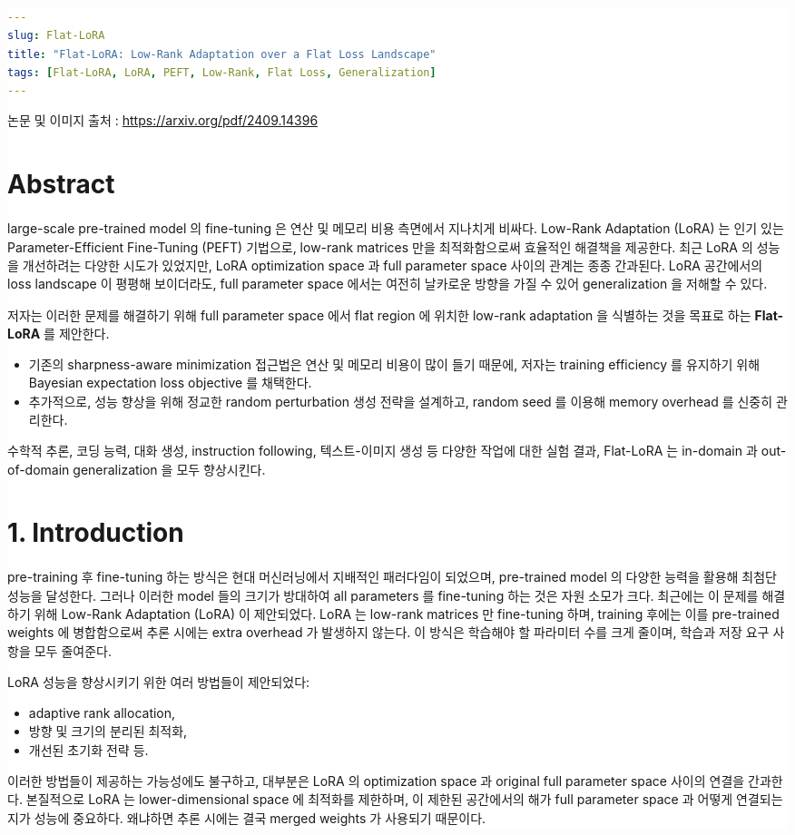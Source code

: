 ```yaml
---
slug: Flat-LoRA
title: "Flat-LoRA: Low-Rank Adaptation over a Flat Loss Landscape"
tags: [Flat-LoRA, LoRA, PEFT, Low-Rank, Flat Loss, Generalization]
---
```


논문 및 이미지 출처 : <https://arxiv.org/pdf/2409.14396>

# Abstract

large-scale pre-trained model 의 fine-tuning 은 연산 및 메모리 비용 측면에서 지나치게 비싸다. Low-Rank Adaptation (LoRA) 는 인기 있는 Parameter-Efficient Fine-Tuning (PEFT) 기법으로, low-rank matrices 만을 최적화함으로써 효율적인 해결책을 제공한다. 최근 LoRA 의 성능을 개선하려는 다양한 시도가 있었지만, LoRA optimization space 과 full parameter space 사이의 관계는 종종 간과된다. LoRA 공간에서의 loss landscape 이 평평해 보이더라도, full parameter space 에서는 여전히 날카로운 방향을 가질 수 있어 generalization 을 저해할 수 있다.

저자는 이러한 문제를 해결하기 위해 full parameter space 에서 flat region 에 위치한 low-rank adaptation 을 식별하는 것을 목표로 하는 **Flat-LoRA** 를 제안한다. 

- 기존의 sharpness-aware minimization 접근법은 연산 및 메모리 비용이 많이 들기 때문에, 저자는 training efficiency 를 유지하기 위해 Bayesian expectation loss objective 를 채택한다. 
- 추가적으로, 성능 향상을 위해 정교한 random perturbation 생성 전략을 설계하고, random seed 를 이용해 memory overhead 를 신중히 관리한다.

수학적 추론, 코딩 능력, 대화 생성, instruction following, 텍스트-이미지 생성 등 다양한 작업에 대한 실험 결과, Flat-LoRA 는 in-domain 과 out-of-domain generalization 을 모두 향상시킨다.

# 1. Introduction

pre-training 후 fine-tuning 하는 방식은 현대 머신러닝에서 지배적인 패러다임이 되었으며, pre-trained model 의 다양한 능력을 활용해 최첨단 성능을 달성한다. 그러나 이러한 model 들의 크기가 방대하여 all parameters 를 fine-tuning 하는 것은 자원 소모가 크다. 최근에는 이 문제를 해결하기 위해 Low-Rank Adaptation (LoRA) 이 제안되었다. LoRA 는 low-rank matrices 만 fine-tuning 하며, training 후에는 이를 pre-trained weights 에 병합함으로써 추론 시에는 extra overhead 가 발생하지 않는다. 이 방식은 학습해야 할 파라미터 수를 크게 줄이며, 학습과 저장 요구 사항을 모두 줄여준다.

LoRA 성능을 향상시키기 위한 여러 방법들이 제안되었다:

* adaptive rank allocation,
* 방향 및 크기의 분리된 최적화,
* 개선된 초기화 전략 등.

이러한 방법들이 제공하는 가능성에도 불구하고, 대부분은 LoRA 의 optimization space 과 original full parameter space 사이의 연결을 간과한다. 본질적으로 LoRA 는 lower-dimensional space 에 최적화를 제한하며, 이 제한된 공간에서의 해가 full parameter space 과 어떻게 연결되는지가 성능에 중요하다. 왜냐하면 추론 시에는 결국 merged weights 가 사용되기 때문이다.
